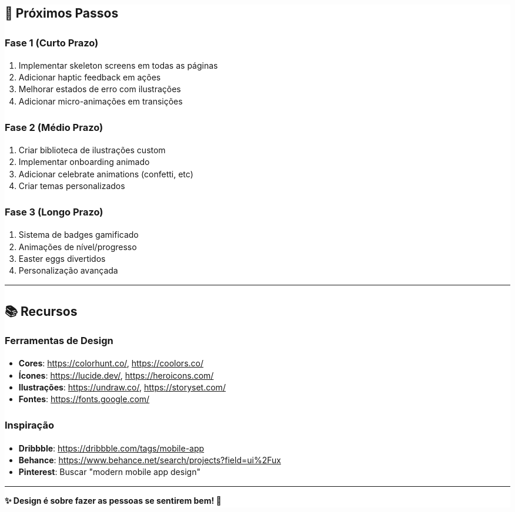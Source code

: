 
## 🚀 Próximos Passos

### Fase 1 (Curto Prazo)
1. Implementar skeleton screens em todas as páginas
2. Adicionar haptic feedback em ações
3. Melhorar estados de erro com ilustrações
4. Adicionar micro-animações em transições

### Fase 2 (Médio Prazo)
1. Criar biblioteca de ilustrações custom
2. Implementar onboarding animado
3. Adicionar celebrate animations (confetti, etc)
4. Criar temas personalizados

### Fase 3 (Longo Prazo)
1. Sistema de badges gamificado
2. Animações de nível/progresso
3. Easter eggs divertidos
4. Personalização avançada

---

## 📚 Recursos

### Ferramentas de Design

- **Cores**: https://colorhunt.co/, https://coolors.co/
- **Ícones**: https://lucide.dev/, https://heroicons.com/
- **Ilustrações**: https://undraw.co/, https://storyset.com/
- **Fontes**: https://fonts.google.com/

### Inspiração

- **Dribbble**: https://dribbble.com/tags/mobile-app
- **Behance**: https://www.behance.net/search/projects?field=ui%2Fux
- **Pinterest**: Buscar "modern mobile app design"

---

**✨ Design é sobre fazer as pessoas se sentirem bem! 💜**
